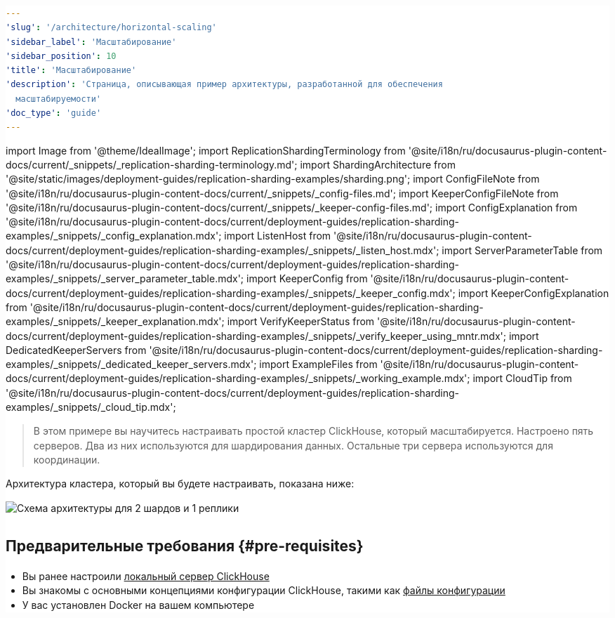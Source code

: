 ```yaml
---
'slug': '/architecture/horizontal-scaling'
'sidebar_label': 'Масштабирование'
'sidebar_position': 10
'title': 'Масштабирование'
'description': 'Страница, описывающая пример архитектуры, разработанной для обеспечения
  масштабируемости'
'doc_type': 'guide'
---
```

import Image from '@theme/IdealImage';
import ReplicationShardingTerminology from '@site/i18n/ru/docusaurus-plugin-content-docs/current/_snippets/_replication-sharding-terminology.md';
import ShardingArchitecture from '@site/static/images/deployment-guides/replication-sharding-examples/sharding.png';
import ConfigFileNote from '@site/i18n/ru/docusaurus-plugin-content-docs/current/_snippets/_config-files.md';
import KeeperConfigFileNote from '@site/i18n/ru/docusaurus-plugin-content-docs/current/_snippets/_keeper-config-files.md';
import ConfigExplanation from '@site/i18n/ru/docusaurus-plugin-content-docs/current/deployment-guides/replication-sharding-examples/_snippets/_config_explanation.mdx';
import ListenHost from '@site/i18n/ru/docusaurus-plugin-content-docs/current/deployment-guides/replication-sharding-examples/_snippets/_listen_host.mdx';
import ServerParameterTable from '@site/i18n/ru/docusaurus-plugin-content-docs/current/deployment-guides/replication-sharding-examples/_snippets/_server_parameter_table.mdx';
import KeeperConfig from '@site/i18n/ru/docusaurus-plugin-content-docs/current/deployment-guides/replication-sharding-examples/_snippets/_keeper_config.mdx';
import KeeperConfigExplanation from '@site/i18n/ru/docusaurus-plugin-content-docs/current/deployment-guides/replication-sharding-examples/_snippets/_keeper_explanation.mdx';
import VerifyKeeperStatus from '@site/i18n/ru/docusaurus-plugin-content-docs/current/deployment-guides/replication-sharding-examples/_snippets/_verify_keeper_using_mntr.mdx';
import DedicatedKeeperServers from '@site/i18n/ru/docusaurus-plugin-content-docs/current/deployment-guides/replication-sharding-examples/_snippets/_dedicated_keeper_servers.mdx';
import ExampleFiles from '@site/i18n/ru/docusaurus-plugin-content-docs/current/deployment-guides/replication-sharding-examples/_snippets/_working_example.mdx';
import CloudTip from '@site/i18n/ru/docusaurus-plugin-content-docs/current/deployment-guides/replication-sharding-examples/_snippets/_cloud_tip.mdx';

> В этом примере вы научитесь настраивать простой кластер ClickHouse, который масштабируется. Настроено пять серверов. Два из них используются для шардирования данных. Остальные три сервера используются для координации.

Архитектура кластера, который вы будете настраивать, показана ниже:

<Image img={ShardingArchitecture} size='md' alt='Схема архитектуры для 2 шардов и 1 реплики' />

<DedicatedKeeperServers/>

## Предварительные требования {#pre-requisites}

- Вы ранее настроили [локальный сервер ClickHouse](/install)
- Вы знакомы с основными концепциями конфигурации ClickHouse, такими как [файлы конфигурации](/operations/configuration-files)
- У вас установлен Docker на вашем компьютере
